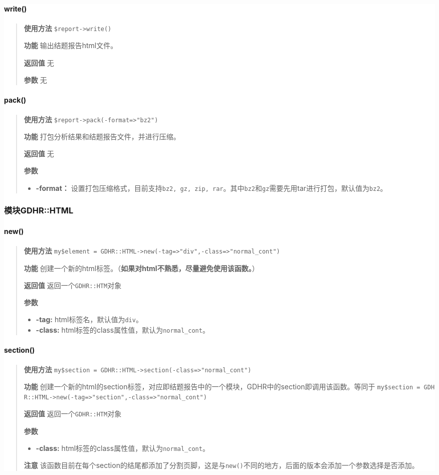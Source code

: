 #### write()
> **使用方法**
> `$report->write()`
> 
> **功能**
>输出结题报告html文件。
> 
>**返回值**
> 无
> 
> **参数**
> 无

#### pack()
> **使用方法**
> `$report->pack(-format=>"bz2")`
> 
> **功能**
>打包分析结果和结题报告文件，并进行压缩。
> 
>**返回值**
> 无
> 
> **参数**
> + **-format：** 设置打包压缩格式，目前支持`bz2, gz, zip, rar`。其中`bz2`和`gz`需要先用tar进行打包，默认值为`bz2`。

### 模块GDHR::HTML

#### new()
> **使用方法**
> `my$element = GDHR::HTML->new(-tag=>"div",-class=>"normal_cont")`
> 
> **功能**
>创建一个新的html标签。（**如果对html不熟悉，尽量避免使用该函数。**）
> 
>**返回值**
> 返回一个`GDHR::HTM`对象
> 
> **参数**
> + **-tag:** html标签名，默认值为`div`。
> + **-class:** html标签的class属性值，默认为`normal_cont`。

#### section()
> **使用方法**
> `my$section = GDHR::HTML->section(-class=>"normal_cont")`
> 
> **功能**
>创建一个新的html的section标签，对应即结题报告中的一个模块，GDHR中的section即调用该函数。等同于
>`my$section = GDHR::HTML->new(-tag=>"section",-class=>"normal_cont")`
> 
>**返回值**
> 返回一个`GDHR::HTM`对象
> 
> **参数**
> + **-class:** html标签的class属性值，默认为`normal_cont`。
>  
> **注意**
> 该函数目前在每个section的结尾都添加了分割页脚，这是与`new()`不同的地方，后面的版本会添加一个参数选择是否添加。
